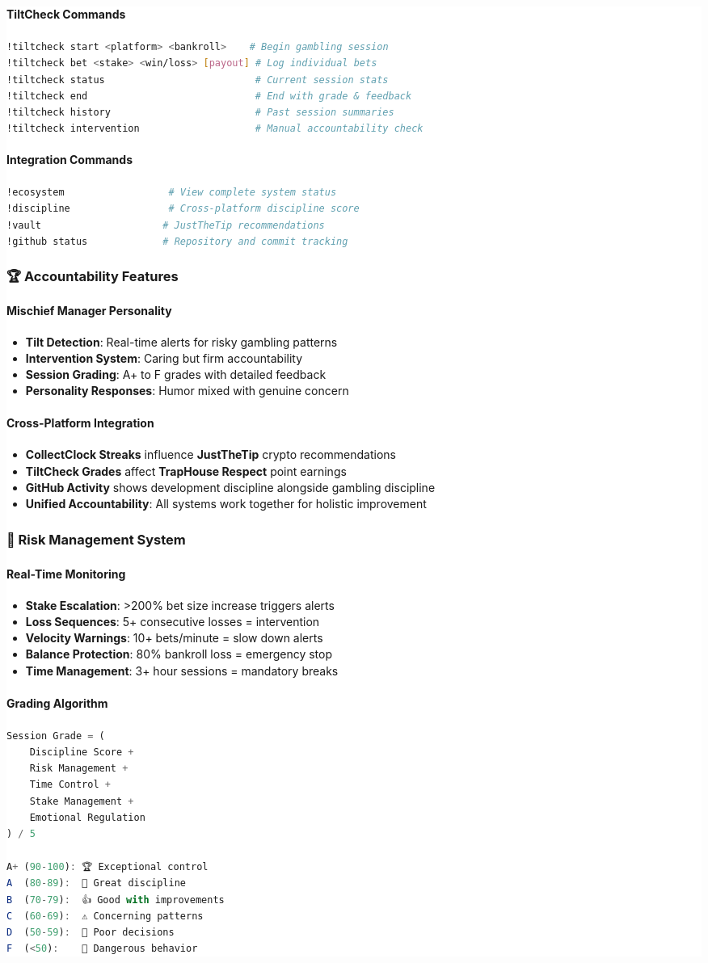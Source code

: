 #### TiltCheck Commands
```bash
!tiltcheck start <platform> <bankroll>    # Begin gambling session
!tiltcheck bet <stake> <win/loss> [payout] # Log individual bets  
!tiltcheck status                          # Current session stats
!tiltcheck end                             # End with grade & feedback
!tiltcheck history                         # Past session summaries
!tiltcheck intervention                    # Manual accountability check
```

#### Integration Commands
```bash
!ecosystem                  # View complete system status
!discipline                 # Cross-platform discipline score
!vault                     # JustTheTip recommendations
!github status             # Repository and commit tracking
```

### 🏆 Accountability Features

#### Mischief Manager Personality
- **Tilt Detection**: Real-time alerts for risky gambling patterns
- **Intervention System**: Caring but firm accountability 
- **Session Grading**: A+ to F grades with detailed feedback
- **Personality Responses**: Humor mixed with genuine concern

#### Cross-Platform Integration
- **CollectClock Streaks** influence **JustTheTip** crypto recommendations
- **TiltCheck Grades** affect **TrapHouse Respect** point earnings
- **GitHub Activity** shows development discipline alongside gambling discipline
- **Unified Accountability**: All systems work together for holistic improvement

### 🎯 Risk Management System

#### Real-Time Monitoring
- **Stake Escalation**: >200% bet size increase triggers alerts
- **Loss Sequences**: 5+ consecutive losses = intervention
- **Velocity Warnings**: 10+ bets/minute = slow down alerts  
- **Balance Protection**: 80% bankroll loss = emergency stop
- **Time Management**: 3+ hour sessions = mandatory breaks

#### Grading Algorithm
```javascript
Session Grade = (
    Discipline Score +
    Risk Management + 
    Time Control +
    Stake Management +
    Emotional Regulation
) / 5

A+ (90-100): 🏆 Exceptional control
A  (80-89):  🎯 Great discipline  
B  (70-79):  👍 Good with improvements
C  (60-69):  ⚠️ Concerning patterns
D  (50-59):  😬 Poor decisions
F  (<50):    🚨 Dangerous behavior
```
